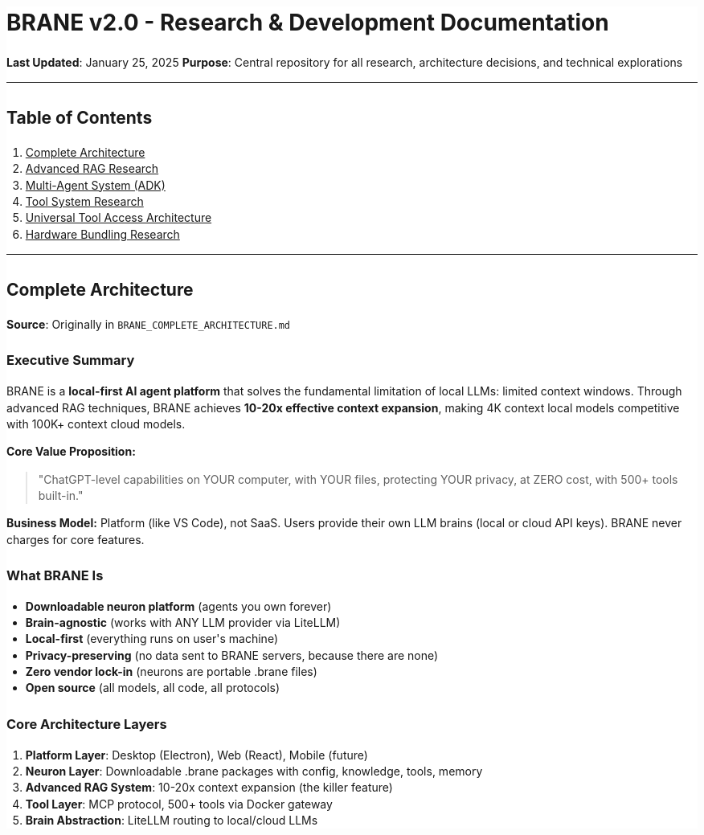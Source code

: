 # BRANE v2.0 - Research & Development Documentation

**Last Updated**: January 25, 2025
**Purpose**: Central repository for all research, architecture decisions, and technical explorations

---

## Table of Contents
1. [Complete Architecture](#complete-architecture)
2. [Advanced RAG Research](#advanced-rag-research)
3. [Multi-Agent System (ADK)](#multi-agent-system-adk)
4. [Tool System Research](#tool-system-research)
5. [Universal Tool Access Architecture](#universal-tool-access-architecture)
6. [Hardware Bundling Research](#hardware-bundling-research)

---

## Complete Architecture

**Source**: Originally in `BRANE_COMPLETE_ARCHITECTURE.md`

### Executive Summary

BRANE is a **local-first AI agent platform** that solves the fundamental limitation of local LLMs: limited context windows. Through advanced RAG techniques, BRANE achieves **10-20x effective context expansion**, making 4K context local models competitive with 100K+ context cloud models.

**Core Value Proposition:**
> "ChatGPT-level capabilities on YOUR computer, with YOUR files, protecting YOUR privacy, at ZERO cost, with 500+ tools built-in."

**Business Model:** Platform (like VS Code), not SaaS. Users provide their own LLM brains (local or cloud API keys). BRANE never charges for core features.

### What BRANE Is

- **Downloadable neuron platform** (agents you own forever)
- **Brain-agnostic** (works with ANY LLM provider via LiteLLM)
- **Local-first** (everything runs on user's machine)
- **Privacy-preserving** (no data sent to BRANE servers, because there are none)
- **Zero vendor lock-in** (neurons are portable .brane files)
- **Open source** (all models, all code, all protocols)

### Core Architecture Layers

1. **Platform Layer**: Desktop (Electron), Web (React), Mobile (future)
2. **Neuron Layer**: Downloadable .brane packages with config, knowledge, tools, memory
3. **Advanced RAG System**: 10-20x context expansion (the killer feature)
4. **Tool Layer**: MCP protocol, 500+ tools via Docker gateway
5. **Brain Abstraction**: LiteLLM routing to local/cloud LLMs
